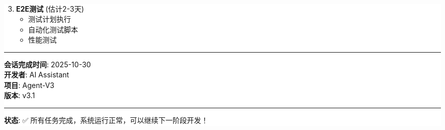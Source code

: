 3. **E2E测试** (估计2-3天)
   - 测试计划执行
   - 自动化测试脚本
   - 性能测试

---

**会话完成时间**: 2025-10-30  
**开发者**: AI Assistant  
**项目**: Agent-V3  
**版本**: v3.1

---

**状态**: ✅ 所有任务完成，系统运行正常，可以继续下一阶段开发！

